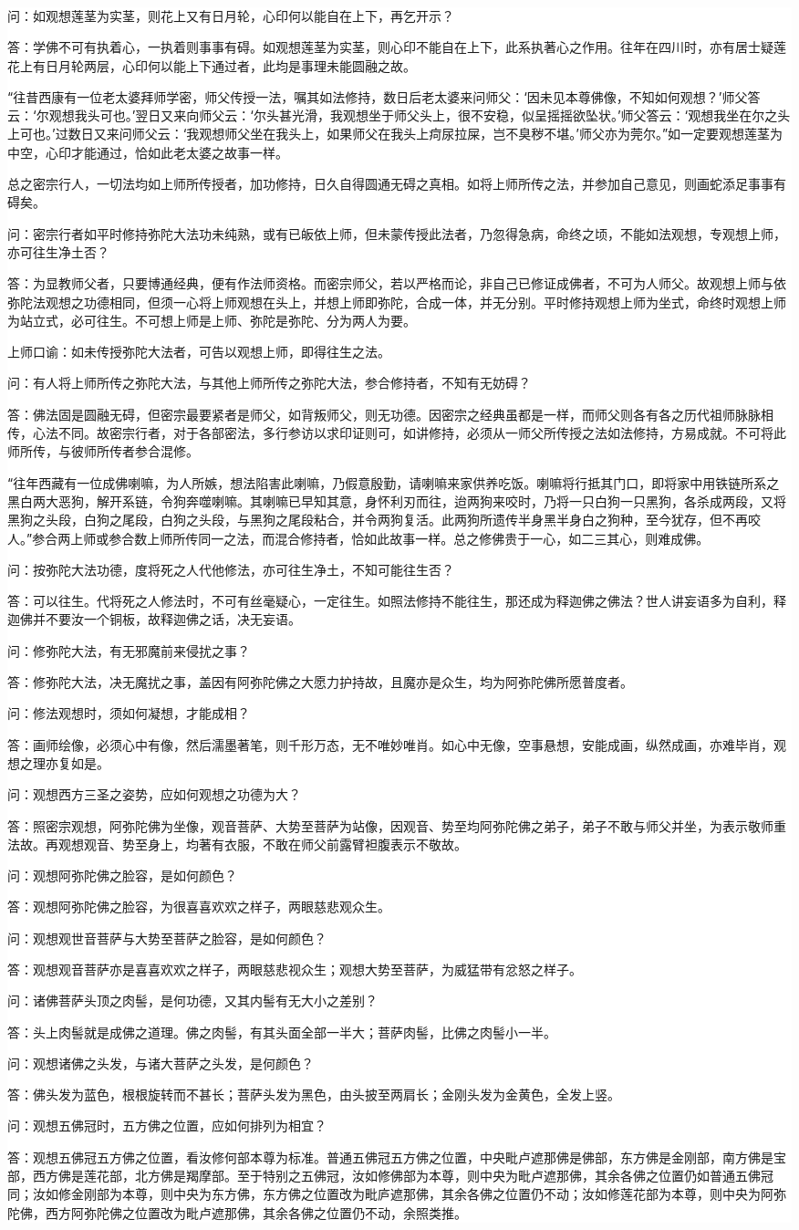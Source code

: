 问：如观想莲茎为实茎，则花上又有日月轮，心印何以能自在上下，再乞开示？

答：学佛不可有执着心，一执着则事事有碍。如观想莲茎为实茎，则心印不能自在上下，此系执著心之作用。往年在四川时，亦有居士疑莲花上有日月轮两层，心印何以能上下通过者，此均是事理未能圆融之故。

“往昔西康有一位老太婆拜师学密，师父传授一法，嘱其如法修持，数日后老太婆来问师父：‘因未见本尊佛像，不知如何观想？’师父答云：‘尔观想我头可也。’翌日又来向师父云：‘尔头甚光滑，我观想坐于师父头上，很不安稳，似呈摇摇欲坠状。’师父答云：‘观想我坐在尔之头上可也。’过数日又来问师父云：‘我观想师父坐在我头上，如果师父在我头上疴尿拉屎，岂不臭秽不堪。’师父亦为莞尔。”如一定要观想莲茎为中空，心印才能通过，恰如此老太婆之故事一样。

总之密宗行人，一切法均如上师所传授者，加功修持，日久自得圆通无碍之真相。如将上师所传之法，并参加自己意见，则画蛇添足事事有碍矣。

问：密宗行者如平时修持弥陀大法功未纯熟，或有已皈依上师，但未蒙传授此法者，乃忽得急病，命终之顷，不能如法观想，专观想上师，亦可往生净土否？

答：为显教师父者，只要博通经典，便有作法师资格。而密宗师父，若以严格而论，非自己已修证成佛者，不可为人师父。故观想上师与依弥陀法观想之功德相同，但须一心将上师观想在头上，并想上师即弥陀，合成一体，并无分别。平时修持观想上师为坐式，命终时观想上师为站立式，必可往生。不可想上师是上师、弥陀是弥陀、分为两人为要。

上师口谕：如未传授弥陀大法者，可告以观想上师，即得往生之法。

问：有人将上师所传之弥陀大法，与其他上师所传之弥陀大法，参合修持者，不知有无妨碍？

答：佛法固是圆融无碍，但密宗最要紧者是师父，如背叛师父，则无功德。因密宗之经典虽都是一样，而师父则各有各之历代祖师脉脉相传，心法不同。故密宗行者，对于各部密法，多行参访以求印证则可，如讲修持，必须从一师父所传授之法如法修持，方易成就。不可将此师所传，与彼师所传者参合混修。

“往年西藏有一位成佛喇嘛，为人所嫉，想法陷害此喇嘛，乃假意殷勤，请喇嘛来家供养吃饭。喇嘛将行抵其门口，即将家中用铁链所系之黑白两大恶狗，解开系链，令狗奔噬喇嘛。其喇嘛已早知其意，身怀利刃而往，迨两狗来咬时，乃将一只白狗一只黑狗，各杀成两段，又将黑狗之头段，白狗之尾段，白狗之头段，与黑狗之尾段粘合，并令两狗复活。此两狗所遗传半身黑半身白之狗种，至今犹存，但不再咬人。”参合两上师或参合数上师所传同一之法，而混合修持者，恰如此故事一样。总之修佛贵于一心，如二三其心，则难成佛。

问：按弥陀大法功德，度将死之人代他修法，亦可往生净土，不知可能往生否？

答：可以往生。代将死之人修法时，不可有丝毫疑心，一定往生。如照法修持不能往生，那还成为释迦佛之佛法？世人讲妄语多为自利，释迦佛并不要汝一个铜板，故释迦佛之话，决无妄语。

问：修弥陀大法，有无邪魔前来侵扰之事？

答：修弥陀大法，决无魔扰之事，盖因有阿弥陀佛之大愿力护持故，且魔亦是众生，均为阿弥陀佛所愿普度者。

问：修法观想时，须如何凝想，才能成相？

答：画师绘像，必须心中有像，然后濡墨著笔，则千形万态，无不唯妙唯肖。如心中无像，空事悬想，安能成画，纵然成画，亦难毕肖，观想之理亦复如是。

问：观想西方三圣之姿势，应如何观想之功德为大？

答：照密宗观想，阿弥陀佛为坐像，观音菩萨、大势至菩萨为站像，因观音、势至均阿弥陀佛之弟子，弟子不敢与师父并坐，为表示敬师重法故。再观想观音、势至身上，均著有衣服，不敢在师父前露臂袒腹表示不敬故。

问：观想阿弥陀佛之脸容，是如何颜色？

答：观想阿弥陀佛之脸容，为很喜喜欢欢之样子，两眼慈悲观众生。

问：观想观世音菩萨与大势至菩萨之脸容，是如何颜色？

答：观想观音菩萨亦是喜喜欢欢之样子，两眼慈悲视众生；观想大势至菩萨，为威猛带有忿怒之样子。

问：诸佛菩萨头顶之肉髻，是何功德，又其内髻有无大小之差别？

答：头上肉髻就是成佛之道理。佛之肉髻，有其头面全部一半大；菩萨肉髻，比佛之肉髻小一半。

问：观想诸佛之头发，与诸大菩萨之头发，是何颜色？

答：佛头发为蓝色，根根旋转而不甚长；菩萨头发为黑色，由头披至两肩长；金刚头发为金黄色，全发上竖。

问：观想五佛冠时，五方佛之位置，应如何排列为相宜？

答：观想五佛冠五方佛之位置，看汝修何部本尊为标准。普通五佛冠五方佛之位置，中央毗卢遮那佛是佛部，东方佛是金刚部，南方佛是宝部，西方佛是莲花部，北方佛是羯摩部。至于特别之五佛冠，汝如修佛部为本尊，则中央为毗卢遮那佛，其余各佛之位置仍如普通五佛冠同；汝如修金刚部为本尊，则中央为东方佛，东方佛之位置改为毗庐遮那佛，其余各佛之位置仍不动；汝如修莲花部为本尊，则中央为阿弥陀佛，西方阿弥陀佛之位置改为毗卢遮那佛，其余各佛之位置仍不动，余照类推。
